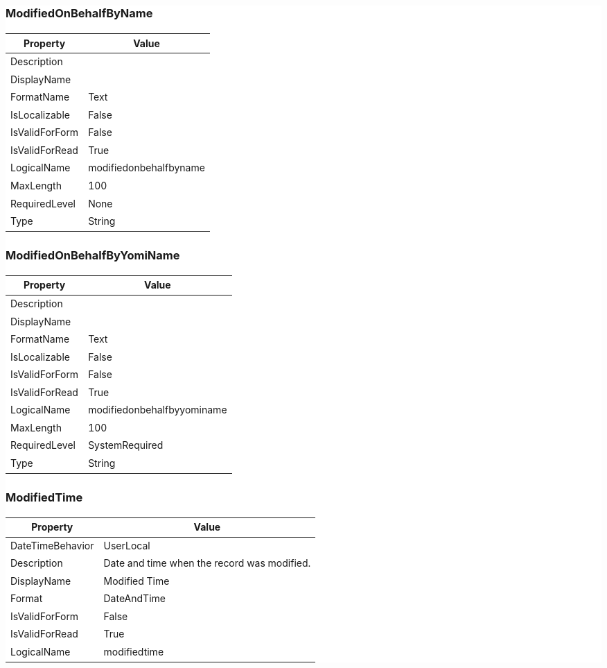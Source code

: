 

### <a name="BKMK_ModifiedOnBehalfByName"></a> ModifiedOnBehalfByName

|Property|Value|
|--------|-----|
|Description||
|DisplayName||
|FormatName|Text|
|IsLocalizable|False|
|IsValidForForm|False|
|IsValidForRead|True|
|LogicalName|modifiedonbehalfbyname|
|MaxLength|100|
|RequiredLevel|None|
|Type|String|


### <a name="BKMK_ModifiedOnBehalfByYomiName"></a> ModifiedOnBehalfByYomiName

|Property|Value|
|--------|-----|
|Description||
|DisplayName||
|FormatName|Text|
|IsLocalizable|False|
|IsValidForForm|False|
|IsValidForRead|True|
|LogicalName|modifiedonbehalfbyyominame|
|MaxLength|100|
|RequiredLevel|SystemRequired|
|Type|String|


### <a name="BKMK_ModifiedTime"></a> ModifiedTime

|Property|Value|
|--------|-----|
|DateTimeBehavior|UserLocal|
|Description|Date and time when the record was modified.|
|DisplayName|Modified Time|
|Format|DateAndTime|
|IsValidForForm|False|
|IsValidForRead|True|
|LogicalName|modifiedtime|